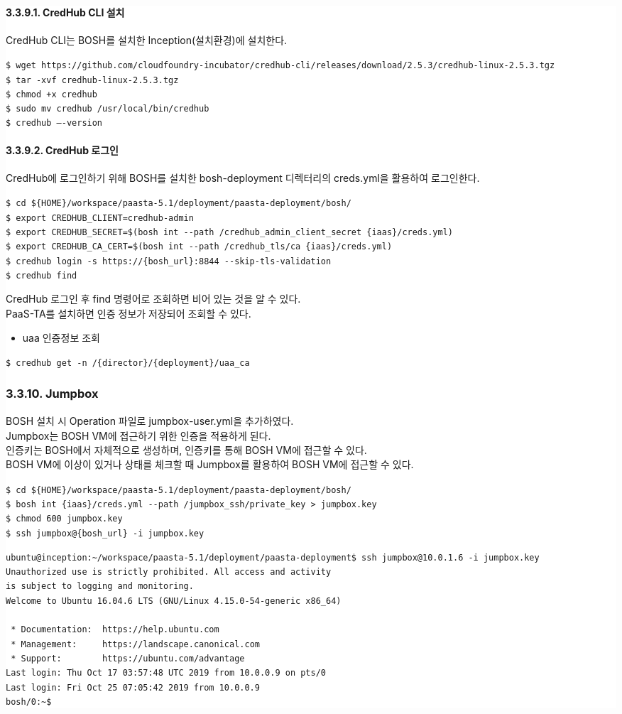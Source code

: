 #### <div id='1038'/>3.3.9.1. CredHub CLI 설치

CredHub CLI는 BOSH를 설치한 Inception(설치환경)에 설치한다.

```
$ wget https://github.com/cloudfoundry-incubator/credhub-cli/releases/download/2.5.3/credhub-linux-2.5.3.tgz
$ tar -xvf credhub-linux-2.5.3.tgz 
$ chmod +x credhub
$ sudo mv credhub /usr/local/bin/credhub 
$ credhub –-version
```

#### <div id='1039'/>3.3.9.2. CredHub 로그인
CredHub에 로그인하기 위해 BOSH를 설치한 bosh-deployment 디렉터리의 creds.yml을 활용하여 로그인한다.

```
$ cd ${HOME}/workspace/paasta-5.1/deployment/paasta-deployment/bosh/
$ export CREDHUB_CLIENT=credhub-admin
$ export CREDHUB_SECRET=$(bosh int --path /credhub_admin_client_secret {iaas}/creds.yml)
$ export CREDHUB_CA_CERT=$(bosh int --path /credhub_tls/ca {iaas}/creds.yml)
$ credhub login -s https://{bosh_url}:8844 --skip-tls-validation
$ credhub find
```

CredHub 로그인 후 find 명령어로 조회하면 비어 있는 것을 알 수 있다.  
PaaS-TA를 설치하면 인증 정보가 저장되어 조회할 수 있다.

- uaa 인증정보 조회

```
$ credhub get -n /{director}/{deployment}/uaa_ca
```

### <div id='1040'/>3.3.10. Jumpbox
BOSH 설치 시 Operation 파일로 jumpbox-user.yml을 추가하였다.  
Jumpbox는 BOSH VM에 접근하기 위한 인증을 적용하게 된다.  
인증키는 BOSH에서 자체적으로 생성하며, 인증키를 통해 BOSH VM에 접근할 수 있다.  
BOSH VM에 이상이 있거나 상태를 체크할 때 Jumpbox를 활용하여 BOSH VM에 접근할 수 있다.

```
$ cd ${HOME}/workspace/paasta-5.1/deployment/paasta-deployment/bosh/
$ bosh int {iaas}/creds.yml --path /jumpbox_ssh/private_key > jumpbox.key 
$ chmod 600 jumpbox.key
$ ssh jumpbox@{bosh_url} -i jumpbox.key
```

```
ubuntu@inception:~/workspace/paasta-5.1/deployment/paasta-deployment$ ssh jumpbox@10.0.1.6 -i jumpbox.key
Unauthorized use is strictly prohibited. All access and activity
is subject to logging and monitoring.
Welcome to Ubuntu 16.04.6 LTS (GNU/Linux 4.15.0-54-generic x86_64)

 * Documentation:  https://help.ubuntu.com
 * Management:     https://landscape.canonical.com
 * Support:        https://ubuntu.com/advantage
Last login: Thu Oct 17 03:57:48 UTC 2019 from 10.0.0.9 on pts/0
Last login: Fri Oct 25 07:05:42 2019 from 10.0.0.9
bosh/0:~$
```

```

```

